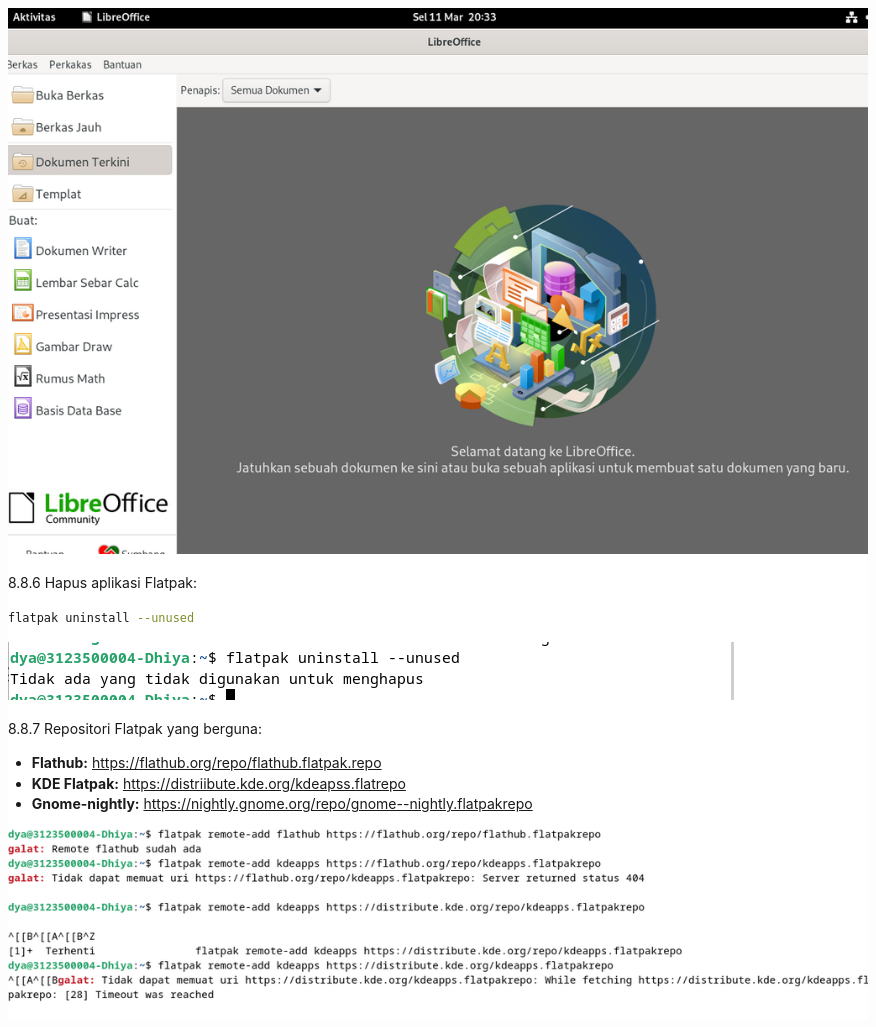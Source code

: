 ![ss](assets/75.png)
 

8.8.6 Hapus aplikasi Flatpak:
```bash
flatpak uninstall --unused
```
![ss](assets/76.png)
 
 
8.8.7 Repositori Flatpak yang berguna:
- **Flathub:** https://flathub.org/repo/flathub.flatpak.repo
- **KDE Flatpak:** https://distriibute.kde.org/kdeapss.flatrepo
- **Gnome-nightly:** https://nightly.gnome.org/repo/gnome--nightly.flatpakrepo

  
![ss](assets/77.png)
 